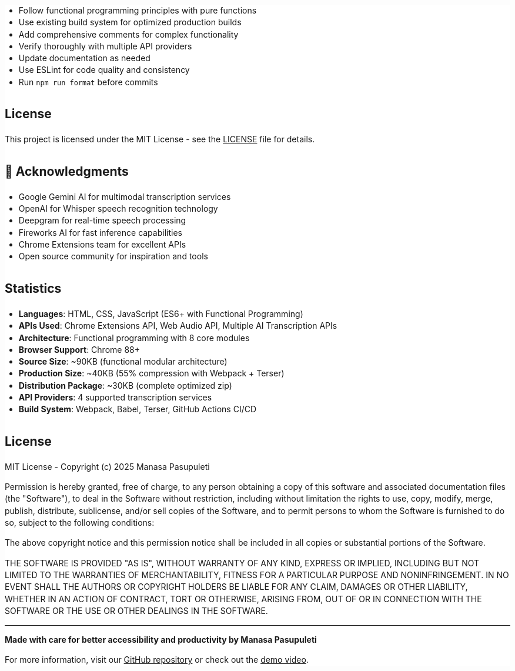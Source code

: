 - Follow functional programming principles with pure functions
- Use existing build system for optimized production builds
- Add comprehensive comments for complex functionality
- Verify thoroughly with multiple API providers
- Update documentation as needed
- Use ESLint for code quality and consistency
- Run `npm run format` before commits

## License

This project is licensed under the MIT License - see the [LICENSE](LICENSE) file for details.

## 🙏 Acknowledgments

- Google Gemini AI for multimodal transcription services
- OpenAI for Whisper speech recognition technology
- Deepgram for real-time speech processing
- Fireworks AI for fast inference capabilities
- Chrome Extensions team for excellent APIs
- Open source community for inspiration and tools

## Statistics

- **Languages**: HTML, CSS, JavaScript (ES6+ with Functional Programming)
- **APIs Used**: Chrome Extensions API, Web Audio API, Multiple AI Transcription APIs
- **Architecture**: Functional programming with 8 core modules
- **Browser Support**: Chrome 88+
- **Source Size**: ~90KB (functional modular architecture)
- **Production Size**: ~40KB (55% compression with Webpack + Terser)
- **Distribution Package**: ~30KB (complete optimized zip)
- **API Providers**: 4 supported transcription services
- **Build System**: Webpack, Babel, Terser, GitHub Actions CI/CD

## License

MIT License - Copyright (c) 2025 Manasa Pasupuleti

Permission is hereby granted, free of charge, to any person obtaining a copy of this software and associated documentation files (the "Software"), to deal in the Software without restriction, including without limitation the rights to use, copy, modify, merge, publish, distribute, sublicense, and/or sell copies of the Software, and to permit persons to whom the Software is furnished to do so, subject to the following conditions:

The above copyright notice and this permission notice shall be included in all copies or substantial portions of the Software.

THE SOFTWARE IS PROVIDED "AS IS", WITHOUT WARRANTY OF ANY KIND, EXPRESS OR IMPLIED, INCLUDING BUT NOT LIMITED TO THE WARRANTIES OF MERCHANTABILITY, FITNESS FOR A PARTICULAR PURPOSE AND NONINFRINGEMENT. IN NO EVENT SHALL THE AUTHORS OR COPYRIGHT HOLDERS BE LIABLE FOR ANY CLAIM, DAMAGES OR OTHER LIABILITY, WHETHER IN AN ACTION OF CONTRACT, TORT OR OTHERWISE, ARISING FROM, OUT OF OR IN CONNECTION WITH THE SOFTWARE OR THE USE OR OTHER DEALINGS IN THE SOFTWARE.

---

**Made with care for better accessibility and productivity by Manasa Pasupuleti**

For more information, visit our [GitHub repository](https://github.com/your-username/real-time-audio-transcriber) or check out the [demo video](https://your-demo-link.com).
